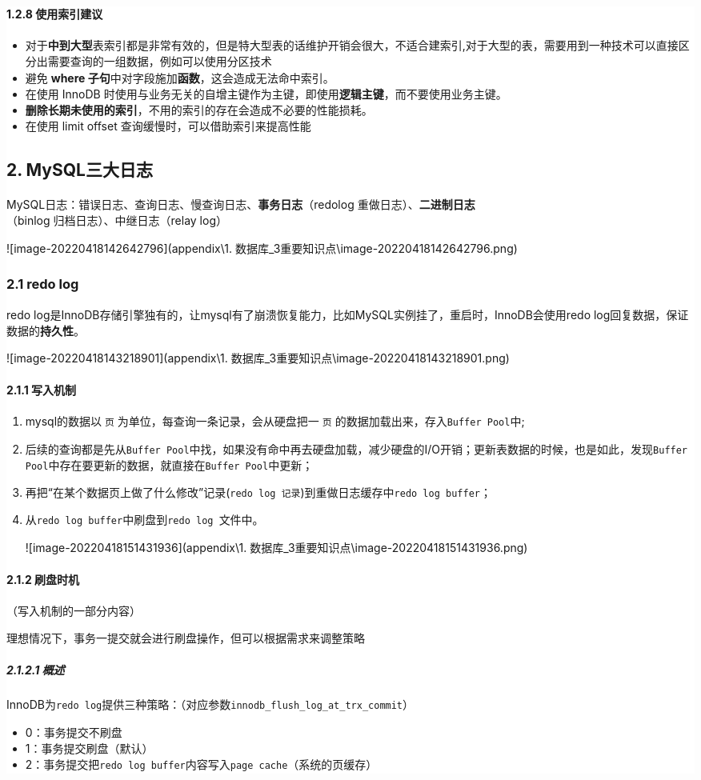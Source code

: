 



#### 1.2.8 使用索引建议 

- 对于**中到大型**表索引都是非常有效的，但是特大型表的话维护开销会很大，不适合建索引,对于大型的表，需要用到一种技术可以直接区分出需要查询的一组数据，例如可以使用分区技术
- 避免 **where 子句**中对字段施加**函数**，这会造成无法命中索引。
- 在使用 InnoDB 时使用与业务无关的自增主键作为主键，即使用**逻辑主键**，而不要使用业务主键。
- **删除长期未使用的索引**，不用的索引的存在会造成不必要的性能损耗。
- 在使用 limit offset 查询缓慢时，可以借助索引来提高性能





## 2. MySQL三大日志

MySQL日志：错误日志、查询日志、慢查询日志、**事务日志**（redolog 重做日志）、**二进制日志**（binlog 归档日志）、中继日志（relay log） 

![image-20220418142642796](appendix\1. 数据库_3重要知识点\image-20220418142642796.png)



### 2.1 redo log

redo log是InnoDB存储引擎独有的，让mysql有了崩溃恢复能力，比如MySQL实例挂了，重启时，InnoDB会使用redo log回复数据，保证数据的**持久性**。

![image-20220418143218901](appendix\1. 数据库_3重要知识点\image-20220418143218901.png)

#### 2.1.1 写入机制

1. mysql的数据以 `页` 为单位，每查询一条记录，会从硬盘把一 `页` 的数据加载出来，存入`Buffer Pool`中;

2. 后续的查询都是先从`Buffer Pool`中找，如果没有命中再去硬盘加载，减少硬盘的I/O开销；更新表数据的时候，也是如此，发现`Buffer Pool`中存在要更新的数据，就直接在`Buffer Pool`中更新；

3. 再把“在某个数据页上做了什么修改”记录(`redo log 记录`)到重做日志缓存中`redo log buffer`；

4. 从`redo log buffer`中刷盘到`redo log `文件中。

   ![image-20220418151431936](appendix\1. 数据库_3重要知识点\image-20220418151431936.png)



#### 2.1.2 刷盘时机

（写入机制的一部分内容）

理想情况下，事务一提交就会进行刷盘操作，但可以根据需求来调整策略



##### 2.1.2.1 概述

InnoDB为`redo log`提供三种策略：（对应参数`innodb_flush_log_at_trx_commit`）

- 0：事务提交不刷盘
- 1：事务提交刷盘（默认）
- 2：事务提交把`redo log buffer`内容写入`page cache`（系统的页缓存）
